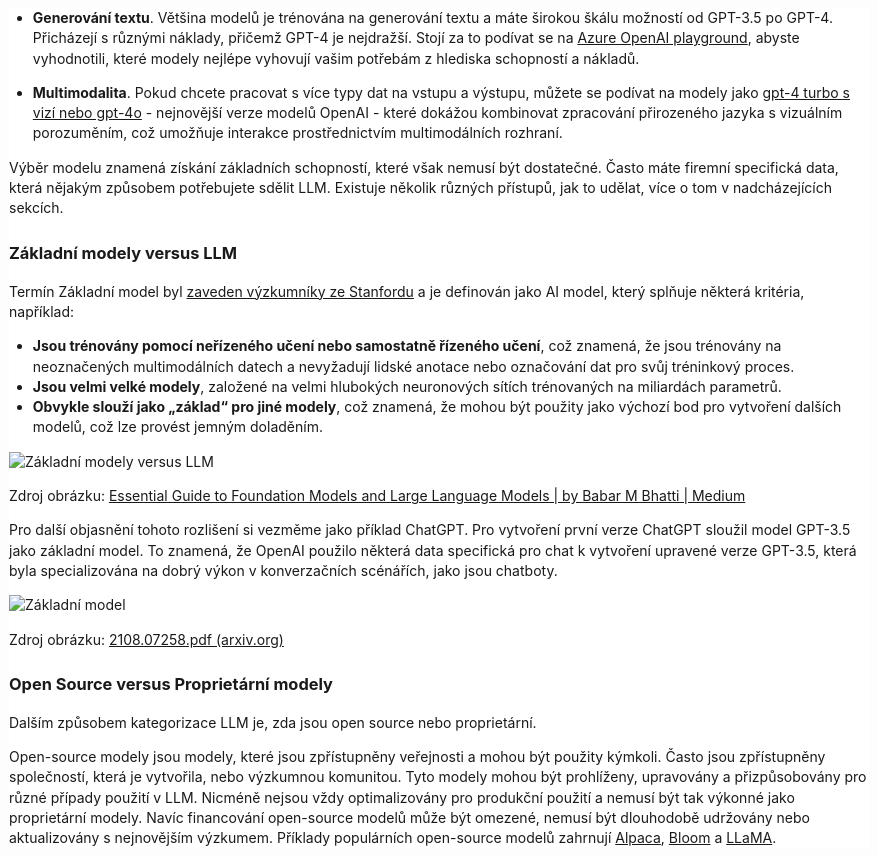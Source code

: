 - **Generování textu**. Většina modelů je trénována na generování textu a máte širokou škálu možností od GPT-3.5 po GPT-4. Přicházejí s různými náklady, přičemž GPT-4 je nejdražší. Stojí za to podívat se na [Azure OpenAI playground](https://oai.azure.com/portal/playground?WT.mc_id=academic-105485-koreyst), abyste vyhodnotili, které modely nejlépe vyhovují vašim potřebám z hlediska schopností a nákladů.

- **Multimodalita**. Pokud chcete pracovat s více typy dat na vstupu a výstupu, můžete se podívat na modely jako [gpt-4 turbo s vizí nebo gpt-4o](https://learn.microsoft.com/azure/ai-services/openai/concepts/models#gpt-4-and-gpt-4-turbo-models?WT.mc_id=academic-105485-koreyst) - nejnovější verze modelů OpenAI - které dokážou kombinovat zpracování přirozeného jazyka s vizuálním porozuměním, což umožňuje interakce prostřednictvím multimodálních rozhraní.

Výběr modelu znamená získání základních schopností, které však nemusí být dostatečné. Často máte firemní specifická data, která nějakým způsobem potřebujete sdělit LLM. Existuje několik různých přístupů, jak to udělat, více o tom v nadcházejících sekcích.

### Základní modely versus LLM

Termín Základní model byl [zaveden výzkumníky ze Stanfordu](https://arxiv.org/abs/2108.07258?WT.mc_id=academic-105485-koreyst) a je definován jako AI model, který splňuje některá kritéria, například:

- **Jsou trénovány pomocí neřízeného učení nebo samostatně řízeného učení**, což znamená, že jsou trénovány na neoznačených multimodálních datech a nevyžadují lidské anotace nebo označování dat pro svůj tréninkový proces.
- **Jsou velmi velké modely**, založené na velmi hlubokých neuronových sítích trénovaných na miliardách parametrů.
- **Obvykle slouží jako „základ“ pro jiné modely**, což znamená, že mohou být použity jako výchozí bod pro vytvoření dalších modelů, což lze provést jemným doladěním.

![Základní modely versus LLM](../../../translated_images/FoundationModel.e4859dbb7a825c94b284f17eae1c186aabc21d4d8644331f5b007d809cf8d0f2.cs.png)

Zdroj obrázku: [Essential Guide to Foundation Models and Large Language Models | by Babar M Bhatti | Medium
](https://thebabar.medium.com/essential-guide-to-foundation-models-and-large-language-models-27dab58f7404)

Pro další objasnění tohoto rozlišení si vezměme jako příklad ChatGPT. Pro vytvoření první verze ChatGPT sloužil model GPT-3.5 jako základní model. To znamená, že OpenAI použilo některá data specifická pro chat k vytvoření upravené verze GPT-3.5, která byla specializována na dobrý výkon v konverzačních scénářích, jako jsou chatboty.

![Základní model](../../../translated_images/Multimodal.2c389c6439e0fc51b0b7b226d95d7d900d372ae66902d71b8ce5ec4951b8efbe.cs.png)

Zdroj obrázku: [2108.07258.pdf (arxiv.org)](https://arxiv.org/pdf/2108.07258.pdf?WT.mc_id=academic-105485-koreyst)

### Open Source versus Proprietární modely

Dalším způsobem kategorizace LLM je, zda jsou open source nebo proprietární.

Open-source modely jsou modely, které jsou zpřístupněny veřejnosti a mohou být použity kýmkoli. Často jsou zpřístupněny společností, která je vytvořila, nebo výzkumnou komunitou. Tyto modely mohou být prohlíženy, upravovány a přizpůsobovány pro různé případy použití v LLM. Nicméně nejsou vždy optimalizovány pro produkční použití a nemusí být tak výkonné jako proprietární modely. Navíc financování open-source modelů může být omezené, nemusí být dlouhodobě udržovány nebo aktualizovány s nejnovějším výzkumem. Příklady populárních open-source modelů zahrnují [Alpaca](https://crfm.stanford.edu/2023/03/13/alpaca.html?WT.mc_id=academic-105485-koreyst), [Bloom](https://huggingface.co/bigscience/bloom) a [LLaMA](https://llama.meta.com).
